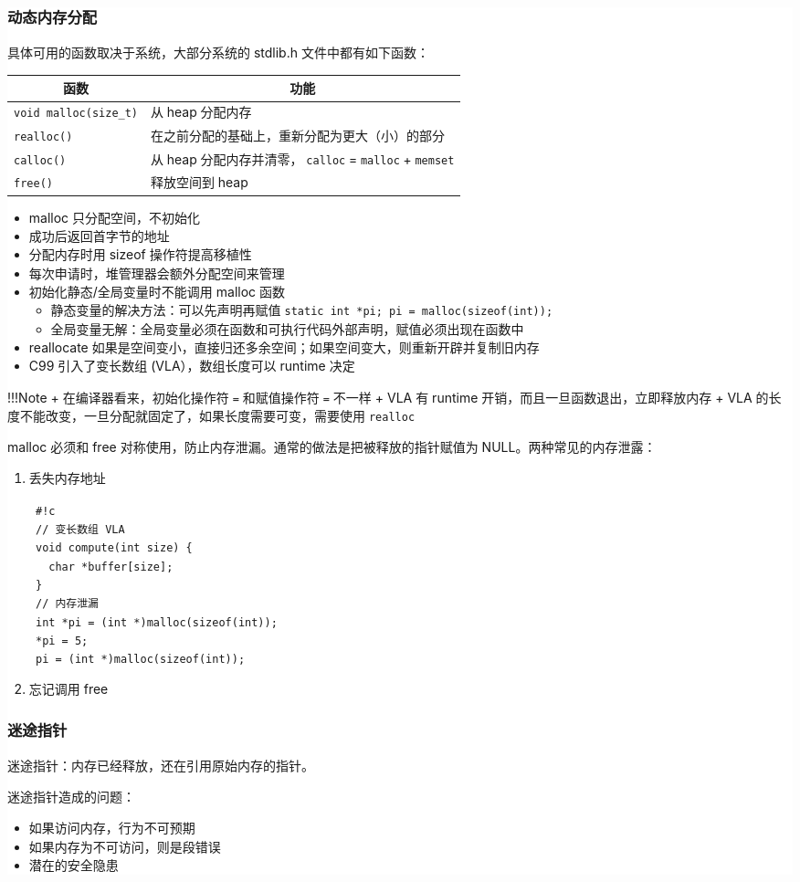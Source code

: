 ### 动态内存分配

具体可用的函数取决于系统，大部分系统的 stdlib.h 文件中都有如下函数：

| 函数                  | 功能                                                    |
| --------------------- | ------------------------------------------------------- |
| `void malloc(size_t)` | 从 heap 分配内存                                        |
| `realloc()`           | 在之前分配的基础上，重新分配为更大（小）的部分          |
| `calloc()`            | 从 heap 分配内存并清零， `calloc` = `malloc` + `memset` |
| `free()`              | 释放空间到 heap                                         |

+ malloc 只分配空间，不初始化
+ 成功后返回首字节的地址
+ 分配内存时用 sizeof 操作符提高移植性
+ 每次申请时，堆管理器会额外分配空间来管理
+ 初始化静态/全局变量时不能调用 malloc 函数
  + 静态变量的解决方法：可以先声明再赋值 `static int *pi; pi = malloc(sizeof(int));`
  + 全局变量无解：全局变量必须在函数和可执行代码外部声明，赋值必须出现在函数中
+ reallocate 如果是空间变小，直接归还多余空间；如果空间变大，则重新开辟并复制旧内存
+ C99 引入了变长数组 (VLA），数组长度可以 runtime 决定

!!!Note
    + 在编译器看来，初始化操作符 `=` 和赋值操作符 `=` 不一样
    + VLA 有 runtime 开销，而且一旦函数退出，立即释放内存
    + VLA 的长度不能改变，一旦分配就固定了，如果长度需要可变，需要使用 `realloc`


malloc 必须和 free 对称使用，防止内存泄漏。通常的做法是把被释放的指针赋值为 NULL。两种常见的内存泄露：

1. 丢失内存地址

        #!c
        // 变长数组 VLA
        void compute(int size) {
          char *buffer[size];
        }
        // 内存泄漏
        int *pi = (int *)malloc(sizeof(int));
        *pi = 5;
        pi = (int *)malloc(sizeof(int));

2. 忘记调用 free

### 迷途指针

迷途指针：内存已经释放，还在引用原始内存的指针。

迷途指针造成的问题：

+ 如果访问内存，行为不可预期
+ 如果内存为不可访问，则是段错误
+ 潜在的安全隐患
